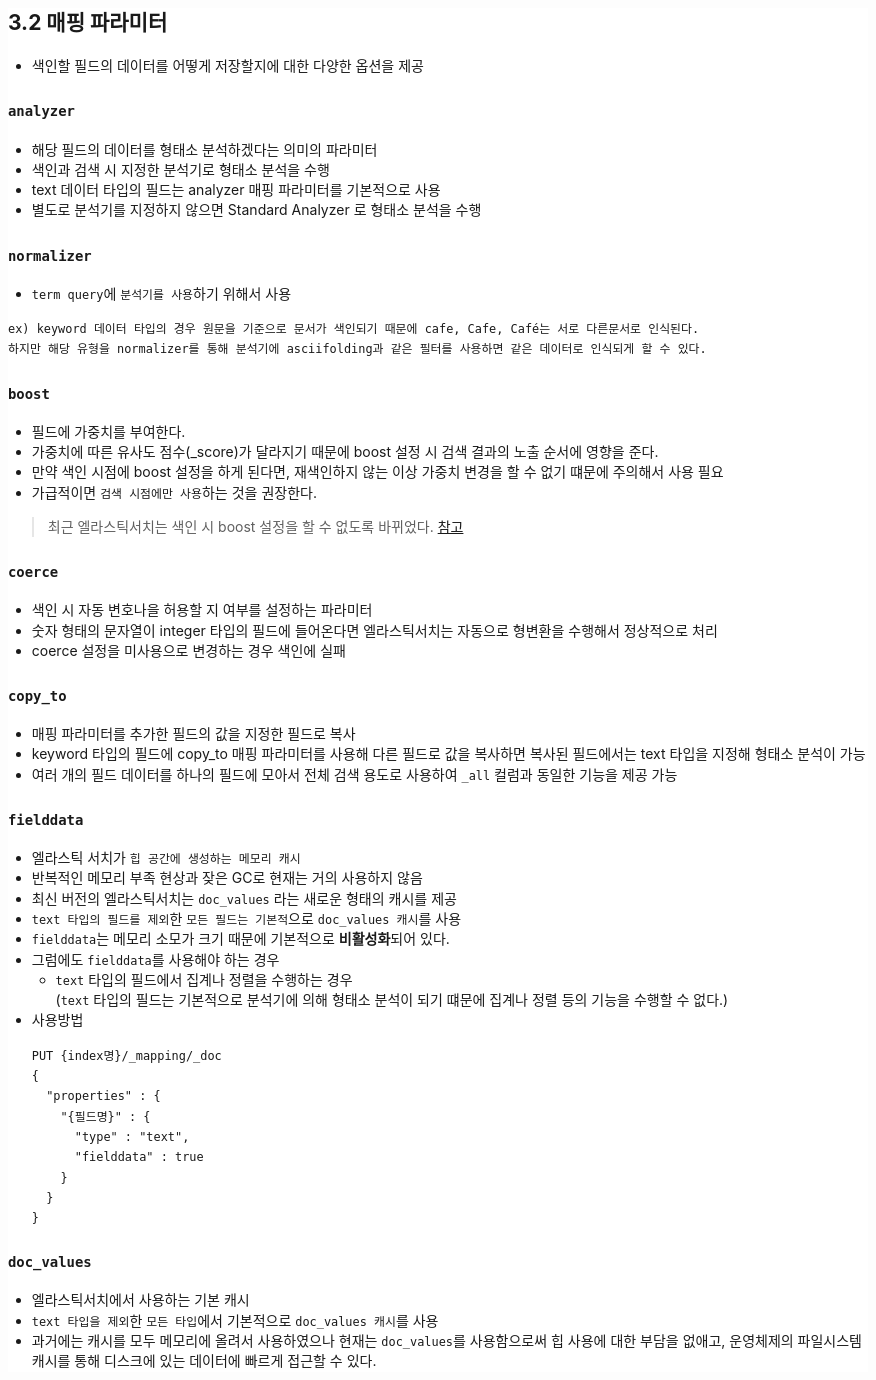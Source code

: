 ## 3.2 매핑 파라미터

- 색인할 필드의 데이터를 어떻게 저장할지에 대한 다양한 옵션을 제공
### `analyzer`
- 해당 필드의 데이터를 형태소 분석하겠다는 의미의 파라미터
- 색인과 검색 시 지정한 분석기로 형태소 분석을 수행
- text 데이터 타입의 필드는 analyzer 매핑 파라미터를 기본적으로 사용
- 별도로 분석기를 지정하지 않으면 Standard Analyzer 로 형태소 분석을 수행

### `normalizer`
- `term query`에 `분석기를 사용`하기 위해서 사용
```text
ex) keyword 데이터 타입의 경우 원문을 기준으로 문서가 색인되기 때문에 cafe, Cafe, Café는 서로 다른문서로 인식된다.
하지만 해당 유형을 normalizer를 통해 분석기에 asciifolding과 같은 필터를 사용하면 같은 데이터로 인식되게 할 수 있다.
```

### `boost`
- 필드에 가중치를 부여한다.
- 가중치에 따른 유사도 점수(_score)가 달라지기 때문에 boost 설정 시 검색 결과의 노출 순서에 영향을 준다.
- 만약 색인 시점에 boost 설정을 하게 된다면, 재색인하지 않는 이상 가중치 변경을 할 수 없기 떄문에 주의해서 사용 필요
- 가급적이면 `검색 시점에만 사용`하는 것을 권장한다.
> 최근 엘라스틱서치는 색인 시 boost 설정을 할 수 없도록 바뀌었다. [참고](https://stackoverflow.com/questions/45822066/index-time-field-level-boosting-in-lucene-6-6-0)

### `coerce`
- 색인 시 자동 변호나을 허용할 지 여부를 설정하는 파라미터
- 숫자 형태의 문자열이 integer 타입의 필드에 들어온다면 엘라스틱서치는 자동으로 형변환을 수행해서 정상적으로 처리
- coerce 설정을 미사용으로 변경하는 경우 색인에 실패

### `copy_to`
- 매핑 파라미터를 추가한 필드의 값을 지정한 필드로 복사
- keyword 타입의 필드에 copy_to 매핑 파라미터를 사용해 다른 필드로 값을 복사하면
  복사된 필드에서는 text 타입을 지정해 형태소 분석이 가능
- 여러 개의 필드 데이터를 하나의 필드에 모아서 전체 검색 용도로 사용하여 `_all` 컬럼과 동일한 기능을 제공 가능

### `fielddata`
- 엘라스틱 서치가 `힙 공간에 생성하는 메모리 캐시`
- 반복적인 메모리 부족 현상과 잦은 GC로 현재는 거의 사용하지 않음
- 최신 버전의 엘라스틱서치는 `doc_values` 라는 새로운 형태의 캐시를 제공
- `text 타입의 필드를 제외`한 `모든 필드는 기본적`으로 `doc_values 캐시`를 사용
- `fielddata`는 메모리 소모가 크기 때문에 기본적으로 **비활성화**되어 있다.
- 그럼에도 `fielddata`를 사용해야 하는 경우
    - `text` 타입의 필드에서 집계나 정렬을 수행하는 경우 <br>
      (`text` 타입의 필드는 기본적으로 분석기에 의해 형태소 분석이 되기 떄문에 집계나 정렬 등의 기능을 수행할 수 없다.)
- 사용방법
    ```shell
    PUT {index명}/_mapping/_doc
    {
      "properties" : {
        "{필드명}" : {
          "type" : "text",
          "fielddata" : true
        }
      }
    }
    ```
### `doc_values`
- 엘라스틱서치에서 사용하는 기본 캐시
- `text 타입을 제외`한 `모든 타입`에서 기본적으로 `doc_values 캐시`를 사용
- 과거에는 캐시를 모두 메모리에 올려서 사용하였으나 현재는 `doc_values`를 사용함으로써 힙 사용에 대한 부담을 없애고,
  운영체제의 파일시스템 캐시를 통해 디스크에 있는 데이터에 빠르게 접근할 수 있다.